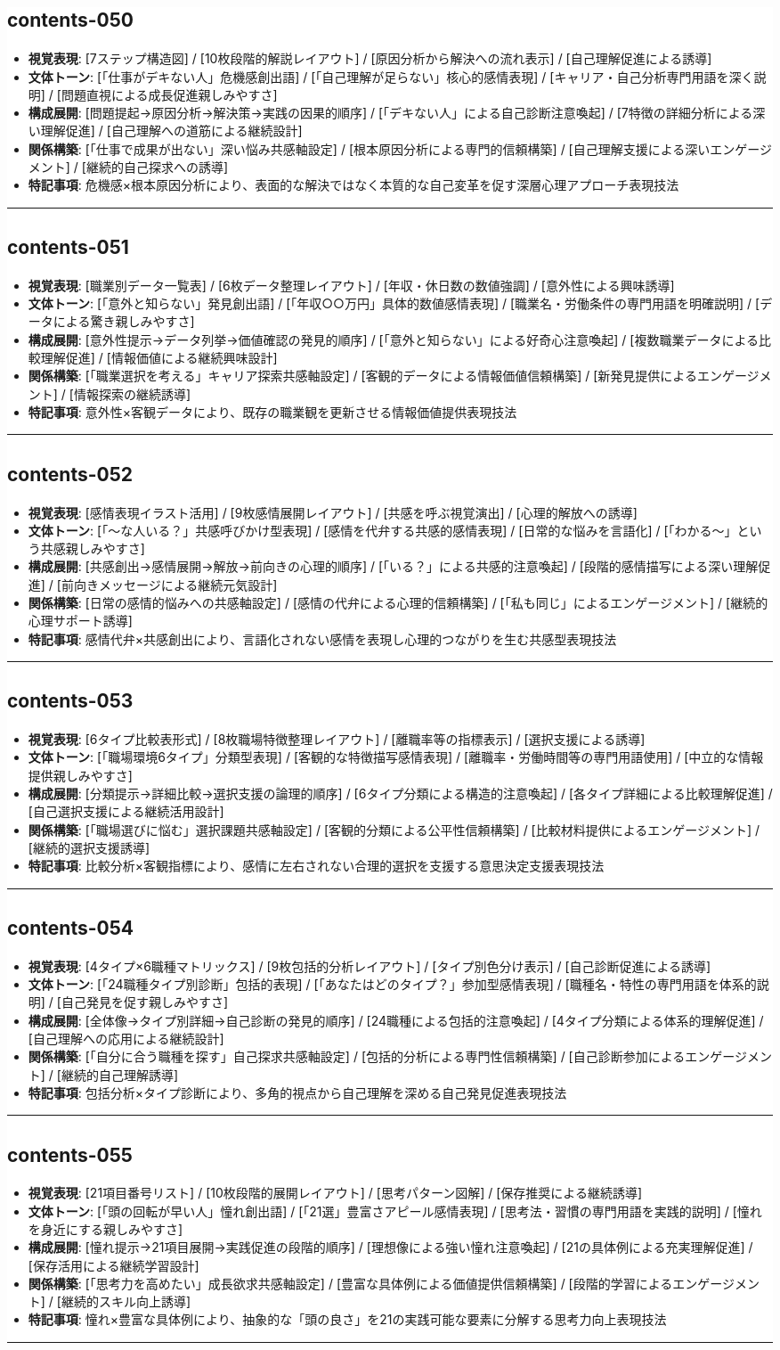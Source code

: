
## contents-050
- **視覚表現**: [7ステップ構造図] / [10枚段階的解説レイアウト] / [原因分析から解決への流れ表示] / [自己理解促進による誘導]
- **文体トーン**: [「仕事がデキない人」危機感創出語] / [「自己理解が足らない」核心的感情表現] / [キャリア・自己分析専門用語を深く説明] / [問題直視による成長促進親しみやすさ]
- **構成展開**: [問題提起→原因分析→解決策→実践の因果的順序] / [「デキない人」による自己診断注意喚起] / [7特徴の詳細分析による深い理解促進] / [自己理解への道筋による継続設計]
- **関係構築**: [「仕事で成果が出ない」深い悩み共感軸設定] / [根本原因分析による専門的信頼構築] / [自己理解支援による深いエンゲージメント] / [継続的自己探求への誘導]
- **特記事項**: 危機感×根本原因分析により、表面的な解決ではなく本質的な自己変革を促す深層心理アプローチ表現技法

---

## contents-051
- **視覚表現**: [職業別データ一覧表] / [6枚データ整理レイアウト] / [年収・休日数の数値強調] / [意外性による興味誘導]
- **文体トーン**: [「意外と知らない」発見創出語] / [「年収○○万円」具体的数値感情表現] / [職業名・労働条件の専門用語を明確説明] / [データによる驚き親しみやすさ]
- **構成展開**: [意外性提示→データ列挙→価値確認の発見的順序] / [「意外と知らない」による好奇心注意喚起] / [複数職業データによる比較理解促進] / [情報価値による継続興味設計]
- **関係構築**: [「職業選択を考える」キャリア探索共感軸設定] / [客観的データによる情報価値信頼構築] / [新発見提供によるエンゲージメント] / [情報探索の継続誘導]
- **特記事項**: 意外性×客観データにより、既存の職業観を更新させる情報価値提供表現技法

---

## contents-052
- **視覚表現**: [感情表現イラスト活用] / [9枚感情展開レイアウト] / [共感を呼ぶ視覚演出] / [心理的解放への誘導]
- **文体トーン**: [「〜な人いる？」共感呼びかけ型表現] / [感情を代弁する共感的感情表現] / [日常的な悩みを言語化] / [「わかる〜」という共感親しみやすさ]
- **構成展開**: [共感創出→感情展開→解放→前向きの心理的順序] / [「いる？」による共感的注意喚起] / [段階的感情描写による深い理解促進] / [前向きメッセージによる継続元気設計]
- **関係構築**: [日常の感情的悩みへの共感軸設定] / [感情の代弁による心理的信頼構築] / [「私も同じ」によるエンゲージメント] / [継続的心理サポート誘導]
- **特記事項**: 感情代弁×共感創出により、言語化されない感情を表現し心理的つながりを生む共感型表現技法

---

## contents-053
- **視覚表現**: [6タイプ比較表形式] / [8枚職場特徴整理レイアウト] / [離職率等の指標表示] / [選択支援による誘導]
- **文体トーン**: [「職場環境6タイプ」分類型表現] / [客観的な特徴描写感情表現] / [離職率・労働時間等の専門用語使用] / [中立的な情報提供親しみやすさ]
- **構成展開**: [分類提示→詳細比較→選択支援の論理的順序] / [6タイプ分類による構造的注意喚起] / [各タイプ詳細による比較理解促進] / [自己選択支援による継続活用設計]
- **関係構築**: [「職場選びに悩む」選択課題共感軸設定] / [客観的分類による公平性信頼構築] / [比較材料提供によるエンゲージメント] / [継続的選択支援誘導]
- **特記事項**: 比較分析×客観指標により、感情に左右されない合理的選択を支援する意思決定支援表現技法

---

## contents-054
- **視覚表現**: [4タイプ×6職種マトリックス] / [9枚包括的分析レイアウト] / [タイプ別色分け表示] / [自己診断促進による誘導]
- **文体トーン**: [「24職種タイプ別診断」包括的表現] / [「あなたはどのタイプ？」参加型感情表現] / [職種名・特性の専門用語を体系的説明] / [自己発見を促す親しみやすさ]
- **構成展開**: [全体像→タイプ別詳細→自己診断の発見的順序] / [24職種による包括的注意喚起] / [4タイプ分類による体系的理解促進] / [自己理解への応用による継続設計]
- **関係構築**: [「自分に合う職種を探す」自己探求共感軸設定] / [包括的分析による専門性信頼構築] / [自己診断参加によるエンゲージメント] / [継続的自己理解誘導]
- **特記事項**: 包括分析×タイプ診断により、多角的視点から自己理解を深める自己発見促進表現技法

---

## contents-055
- **視覚表現**: [21項目番号リスト] / [10枚段階的展開レイアウト] / [思考パターン図解] / [保存推奨による継続誘導]
- **文体トーン**: [「頭の回転が早い人」憧れ創出語] / [「21選」豊富さアピール感情表現] / [思考法・習慣の専門用語を実践的説明] / [憧れを身近にする親しみやすさ]
- **構成展開**: [憧れ提示→21項目展開→実践促進の段階的順序] / [理想像による強い憧れ注意喚起] / [21の具体例による充実理解促進] / [保存活用による継続学習設計]
- **関係構築**: [「思考力を高めたい」成長欲求共感軸設定] / [豊富な具体例による価値提供信頼構築] / [段階的学習によるエンゲージメント] / [継続的スキル向上誘導]
- **特記事項**: 憧れ×豊富な具体例により、抽象的な「頭の良さ」を21の実践可能な要素に分解する思考力向上表現技法

---